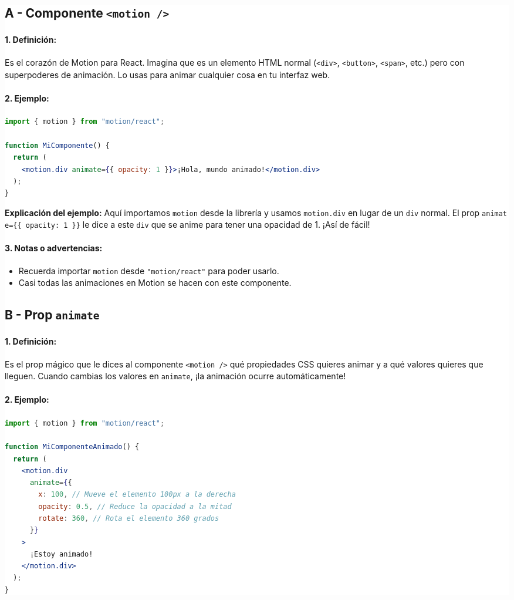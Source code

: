 ## A - Componente `<motion />`

#### 1. **Definición:**

Es el corazón de Motion para React. Imagina que es un elemento HTML normal (`<div>`, `<button>`, `<span>`, etc.) pero con superpoderes de animación. Lo usas para animar cualquier cosa en tu interfaz web.

#### 2. **Ejemplo:**

```jsx
import { motion } from "motion/react";

function MiComponente() {
  return (
    <motion.div animate={{ opacity: 1 }}>¡Hola, mundo animado!</motion.div>
  );
}
```

**Explicación del ejemplo:**
Aquí importamos `motion` desde la librería y usamos `motion.div` en lugar de un `div` normal. El prop `animate={{ opacity: 1 }}` le dice a este `div` que se anime para tener una opacidad de 1. ¡Así de fácil!

#### 3. **Notas o advertencias:**

- Recuerda importar `motion` desde `"motion/react"` para poder usarlo.
- Casi todas las animaciones en Motion se hacen con este componente.

## B - Prop `animate`

#### 1. **Definición:**

Es el prop mágico que le dices al componente `<motion />` qué propiedades CSS quieres animar y a qué valores quieres que lleguen. Cuando cambias los valores en `animate`, ¡la animación ocurre automáticamente!

#### 2. **Ejemplo:**

```jsx
import { motion } from "motion/react";

function MiComponenteAnimado() {
  return (
    <motion.div
      animate={{
        x: 100, // Mueve el elemento 100px a la derecha
        opacity: 0.5, // Reduce la opacidad a la mitad
        rotate: 360, // Rota el elemento 360 grados
      }}
    >
      ¡Estoy animado!
    </motion.div>
  );
}
```
